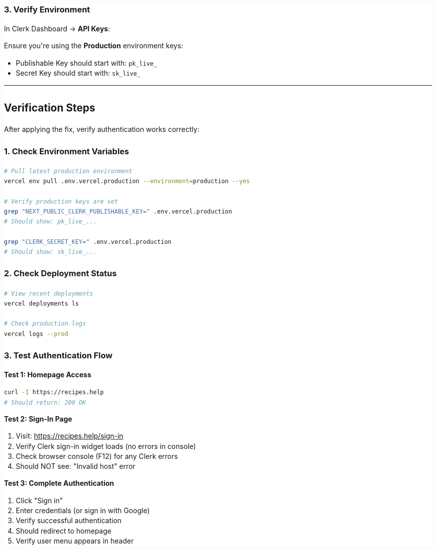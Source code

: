 ### 3. Verify Environment

In Clerk Dashboard → **API Keys**:

Ensure you're using the **Production** environment keys:
- Publishable Key should start with: `pk_live_`
- Secret Key should start with: `sk_live_`

---

## Verification Steps

After applying the fix, verify authentication works correctly:

### 1. Check Environment Variables

```bash
# Pull latest production environment
vercel env pull .env.vercel.production --environment=production --yes

# Verify production keys are set
grep "NEXT_PUBLIC_CLERK_PUBLISHABLE_KEY=" .env.vercel.production
# Should show: pk_live_...

grep "CLERK_SECRET_KEY=" .env.vercel.production
# Should show: sk_live_...
```

### 2. Check Deployment Status

```bash
# View recent deployments
vercel deployments ls

# Check production logs
vercel logs --prod
```

### 3. Test Authentication Flow

**Test 1: Homepage Access**
```bash
curl -I https://recipes.help
# Should return: 200 OK
```

**Test 2: Sign-In Page**
1. Visit: https://recipes.help/sign-in
2. Verify Clerk sign-in widget loads (no errors in console)
3. Check browser console (F12) for any Clerk errors
4. Should NOT see: "Invalid host" error

**Test 3: Complete Authentication**
1. Click "Sign in"
2. Enter credentials (or sign in with Google)
3. Verify successful authentication
4. Should redirect to homepage
5. Verify user menu appears in header
